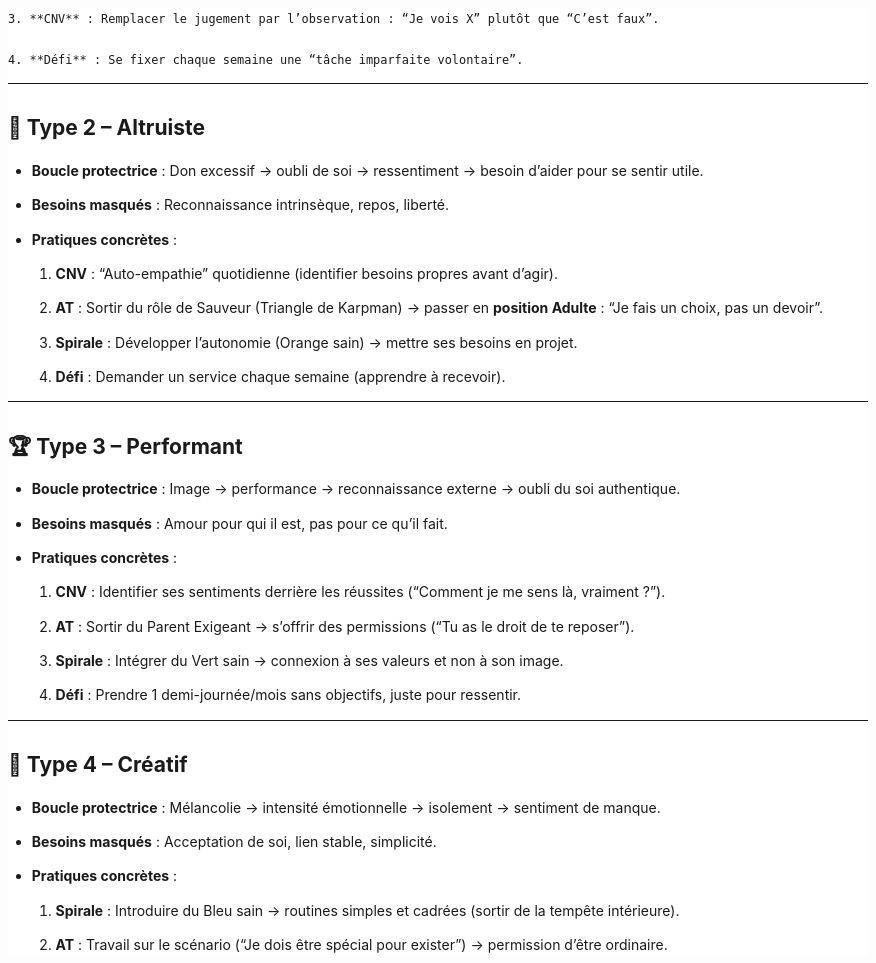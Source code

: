     3. **CNV** : Remplacer le jugement par l’observation : “Je vois X” plutôt que “C’est faux”.
        
    4. **Défi** : Se fixer chaque semaine une “tâche imparfaite volontaire”.
        

---

## 💖 Type 2 – Altruiste

- **Boucle protectrice** : Don excessif → oubli de soi → ressentiment → besoin d’aider pour se sentir utile.
    
- **Besoins masqués** : Reconnaissance intrinsèque, repos, liberté.
    
- **Pratiques concrètes** :
    
    1. **CNV** : “Auto-empathie” quotidienne (identifier besoins propres avant d’agir).
        
    2. **AT** : Sortir du rôle de Sauveur (Triangle de Karpman) → passer en **position Adulte** : “Je fais un choix, pas un devoir”.
        
    3. **Spirale** : Développer l’autonomie (Orange sain) → mettre ses besoins en projet.
        
    4. **Défi** : Demander un service chaque semaine (apprendre à recevoir).
        

---

## 🏆 Type 3 – Performant

- **Boucle protectrice** : Image → performance → reconnaissance externe → oubli du soi authentique.
    
- **Besoins masqués** : Amour pour qui il est, pas pour ce qu’il fait.
    
- **Pratiques concrètes** :
    
    1. **CNV** : Identifier ses sentiments derrière les réussites (“Comment je me sens là, vraiment ?”).
        
    2. **AT** : Sortir du Parent Exigeant → s’offrir des permissions (“Tu as le droit de te reposer”).
        
    3. **Spirale** : Intégrer du Vert sain → connexion à ses valeurs et non à son image.
        
    4. **Défi** : Prendre 1 demi-journée/mois sans objectifs, juste pour ressentir.
        

---

## 🌟 Type 4 – Créatif

- **Boucle protectrice** : Mélancolie → intensité émotionnelle → isolement → sentiment de manque.
    
- **Besoins masqués** : Acceptation de soi, lien stable, simplicité.
    
- **Pratiques concrètes** :
    
    1. **Spirale** : Introduire du Bleu sain → routines simples et cadrées (sortir de la tempête intérieure).
        
    2. **AT** : Travail sur le scénario (“Je dois être spécial pour exister”) → permission d’être ordinaire.
        